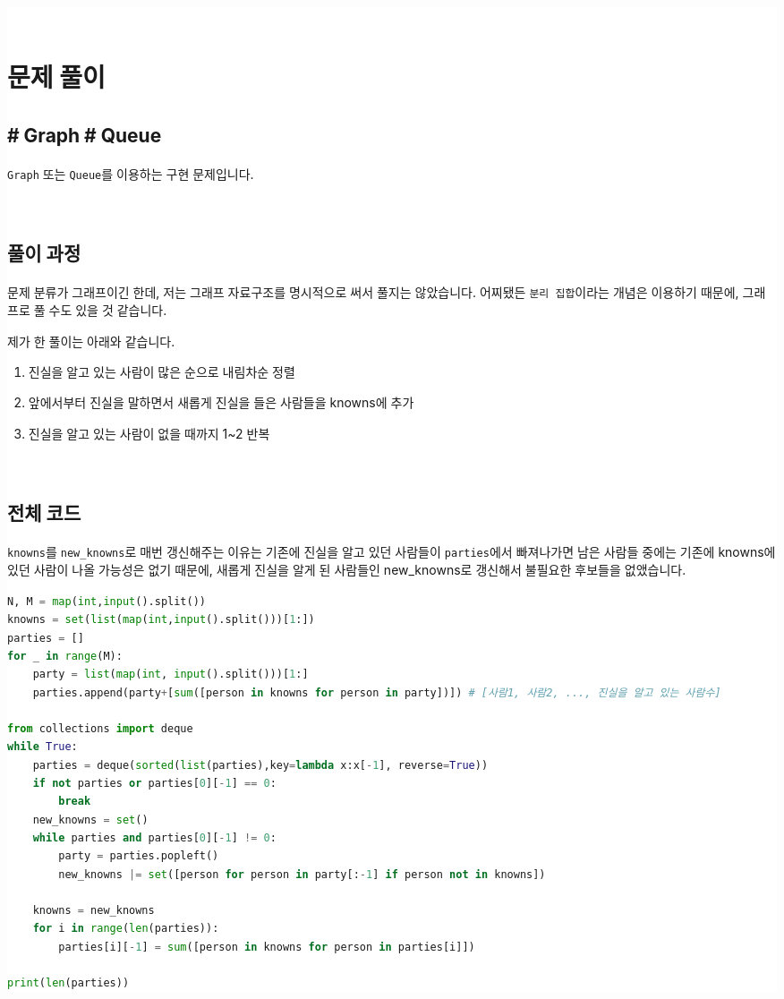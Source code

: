 <br>

# 문제 풀이

## \# Graph \# Queue

`Graph` 또는 `Queue`를 이용하는 구현 문제입니다. 

<br>

## 풀이 과정

문제 분류가 그래프이긴 한데, 저는 그래프 자료구조를 명시적으로 써서 풀지는 않았습니다. 어찌됐든 `분리 집합`이라는 개념은 이용하기 때문에, 그래프로 풀 수도 있을 것 같습니다. 

제가 한 풀이는 아래와 같습니다. 

1. 진실을 알고 있는 사람이 많은 순으로 내림차순 정렬

2. 앞에서부터 진실을 말하면서 새롭게 진실을 들은 사람들을 knowns에 추가

3. 진실을 알고 있는 사람이 없을 때까지 1~2 반복



<br>

## 전체 코드

`knowns`를 `new_knowns`로 매번 갱신해주는 이유는 기존에 진실을 알고 있던 사람들이 `parties`에서 빠져나가면 남은 사람들 중에는 기존에 knowns에 있던 사람이 나올 가능성은 없기 때문에, 새롭게 진실을 알게 된 사람들인 new_knowns로 갱신해서 불필요한 후보들을 없앴습니다. 

```python
N, M = map(int,input().split())
knowns = set(list(map(int,input().split()))[1:])
parties = []
for _ in range(M):
    party = list(map(int, input().split()))[1:]
    parties.append(party+[sum([person in knowns for person in party])]) # [사람1, 사람2, ..., 진실을 알고 있는 사람수]

from collections import deque
while True:
    parties = deque(sorted(list(parties),key=lambda x:x[-1], reverse=True))
    if not parties or parties[0][-1] == 0:
        break
    new_knowns = set()
    while parties and parties[0][-1] != 0:
        party = parties.popleft()
        new_knowns |= set([person for person in party[:-1] if person not in knowns])

    knowns = new_knowns
    for i in range(len(parties)):
        parties[i][-1] = sum([person in knowns for person in parties[i]])

print(len(parties))
```
